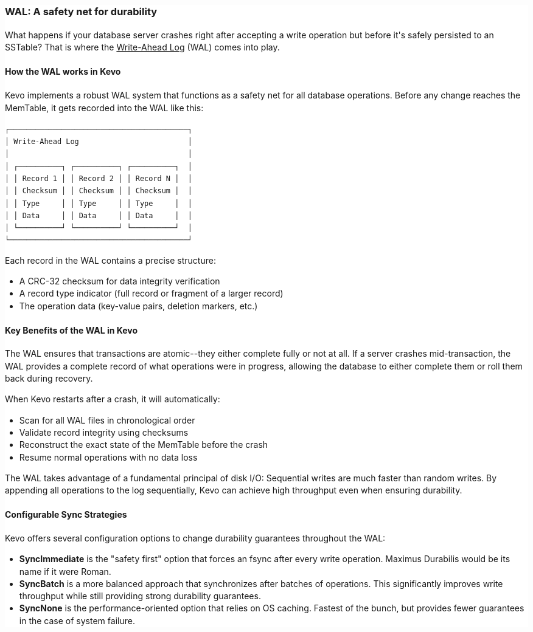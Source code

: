 ### WAL: A safety net for durability

What happens if your database server crashes right after accepting a write operation but before it's safely persisted to an SSTable? That is where the [Write-Ahead Log](https://en.wikipedia.org/wiki/Write-ahead_logging?ref=blog.canoozie.net) (WAL) comes into play.

#### How the WAL works in Kevo

Kevo implements a robust WAL system that functions as a safety net for all database operations. Before any change reaches the MemTable, it gets recorded into the WAL like this:

```
┌─────────────────────────────────────────┐
│ Write-Ahead Log                         │
│                                         │
│ ┌──────────┐ ┌──────────┐ ┌──────────┐  │
│ │ Record 1 │ │ Record 2 │ │ Record N │  │
│ │ Checksum │ │ Checksum │ │ Checksum │  │
│ │ Type     │ │ Type     │ │ Type     │  │
│ │ Data     │ │ Data     │ │ Data     │  │
│ └──────────┘ └──────────┘ └──────────┘  │
└─────────────────────────────────────────┘
```

Each record in the WAL contains a precise structure:

- A CRC-32 checksum for data integrity verification
- A record type indicator (full record or fragment of a larger record)
- The operation data (key-value pairs, deletion markers, etc.)

#### Key Benefits of the WAL in Kevo

The WAL ensures that transactions are atomic--they either complete fully or not at all. If a server crashes mid-transaction, the WAL provides a complete record of what operations were in progress, allowing the database to either complete them or roll them back during recovery.

When Kevo restarts after a crash, it will automatically:

- Scan for all WAL files in chronological order
- Validate record integrity using checksums
- Reconstruct the exact state of the MemTable before the crash
- Resume normal operations with no data loss

The WAL takes advantage of a fundamental principal of disk I/O: Sequential writes are much faster than random writes. By appending all operations to the log sequentially, Kevo can achieve high throughput even when ensuring durability.

#### Configurable Sync Strategies

Kevo offers several configuration options to change durability guarantees throughout the WAL:

- **SyncImmediate** is the "safety first" option that forces an fsync after every write operation. Maximus Durabilis would be its name if it were Roman.
- **SyncBatch** is a more balanced approach that synchronizes after batches of operations. This significantly improves write throughput while still providing strong durability guarantees.
- **SyncNone** is the performance-oriented option that relies on OS caching. Fastest of the bunch, but provides fewer guarantees in the case of system failure.
